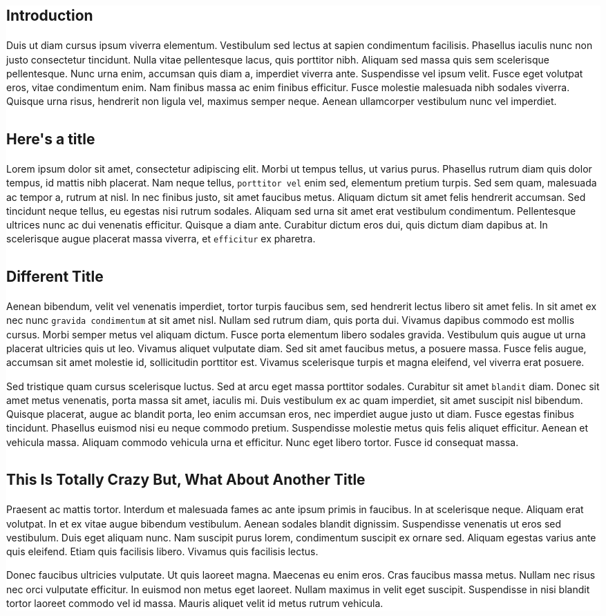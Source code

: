 ## Introduction

Duis ut diam cursus ipsum viverra elementum. Vestibulum sed lectus at sapien condimentum facilisis. Phasellus iaculis nunc non justo consectetur tincidunt. Nulla vitae pellentesque lacus, quis porttitor nibh. Aliquam sed massa quis sem scelerisque pellentesque. Nunc urna enim, accumsan quis diam a, imperdiet viverra ante. Suspendisse vel ipsum velit. Fusce eget volutpat eros, vitae condimentum enim. Nam finibus massa ac enim finibus efficitur. Fusce molestie malesuada nibh sodales viverra. Quisque urna risus, hendrerit non ligula vel, maximus semper neque. Aenean ullamcorper vestibulum nunc vel imperdiet.

## Here's a title

Lorem ipsum dolor sit amet, consectetur adipiscing elit. Morbi ut tempus tellus, ut varius purus. Phasellus rutrum diam quis dolor tempus, id mattis nibh placerat. Nam neque tellus, `porttitor vel` enim sed, elementum pretium turpis. Sed sem quam, malesuada ac tempor a, rutrum at nisl. In nec finibus justo, sit amet faucibus metus. Aliquam dictum sit amet felis hendrerit accumsan. Sed tincidunt neque tellus, eu egestas nisi rutrum sodales. Aliquam sed urna sit amet erat vestibulum condimentum. Pellentesque ultrices nunc ac dui venenatis efficitur. Quisque a diam ante. Curabitur dictum eros dui, quis dictum diam dapibus at. In scelerisque augue placerat massa viverra, et `efficitur` ex pharetra.

## Different Title

Aenean bibendum, velit vel venenatis imperdiet, tortor turpis faucibus sem, sed hendrerit lectus libero sit amet felis. In sit amet ex nec nunc `gravida condimentum` at sit amet nisl. Nullam sed rutrum diam, quis porta dui. Vivamus dapibus commodo est mollis cursus. Morbi semper metus vel aliquam dictum. Fusce porta elementum libero sodales gravida. Vestibulum quis augue ut urna placerat ultricies quis ut leo. Vivamus aliquet vulputate diam. Sed sit amet faucibus metus, a posuere massa. Fusce felis augue, accumsan sit amet molestie id, sollicitudin porttitor est. Vivamus scelerisque turpis et magna eleifend, vel viverra erat posuere.

Sed tristique quam cursus scelerisque luctus. Sed at arcu eget massa porttitor sodales. Curabitur sit amet `blandit` diam. Donec sit amet metus venenatis, porta massa sit amet, iaculis mi. Duis vestibulum ex ac quam imperdiet, sit amet suscipit nisl bibendum. Quisque placerat, augue ac blandit porta, leo enim accumsan eros, nec imperdiet augue justo ut diam. Fusce egestas finibus tincidunt. Phasellus euismod nisi eu neque commodo pretium. Suspendisse molestie metus quis felis aliquet efficitur. Aenean et vehicula massa. Aliquam commodo vehicula urna et efficitur. Nunc eget libero tortor. Fusce id consequat massa.

## This Is Totally Crazy But, What About Another Title

Praesent ac mattis tortor. Interdum et malesuada fames ac ante ipsum primis in faucibus. In at scelerisque neque. Aliquam erat volutpat. In et ex vitae augue bibendum vestibulum. Aenean sodales blandit dignissim. Suspendisse venenatis ut eros sed vestibulum. Duis eget aliquam nunc. Nam suscipit purus lorem, condimentum suscipit ex ornare sed. Aliquam egestas varius ante quis eleifend. Etiam quis facilisis libero. Vivamus quis facilisis lectus.

Donec faucibus ultricies vulputate. Ut quis laoreet magna. Maecenas eu enim eros. Cras faucibus massa metus. Nullam nec risus nec orci vulputate efficitur. In euismod non metus eget laoreet. Nullam maximus in velit eget suscipit. Suspendisse in nisi blandit tortor laoreet commodo vel id massa. Mauris aliquet velit id metus rutrum vehicula.

